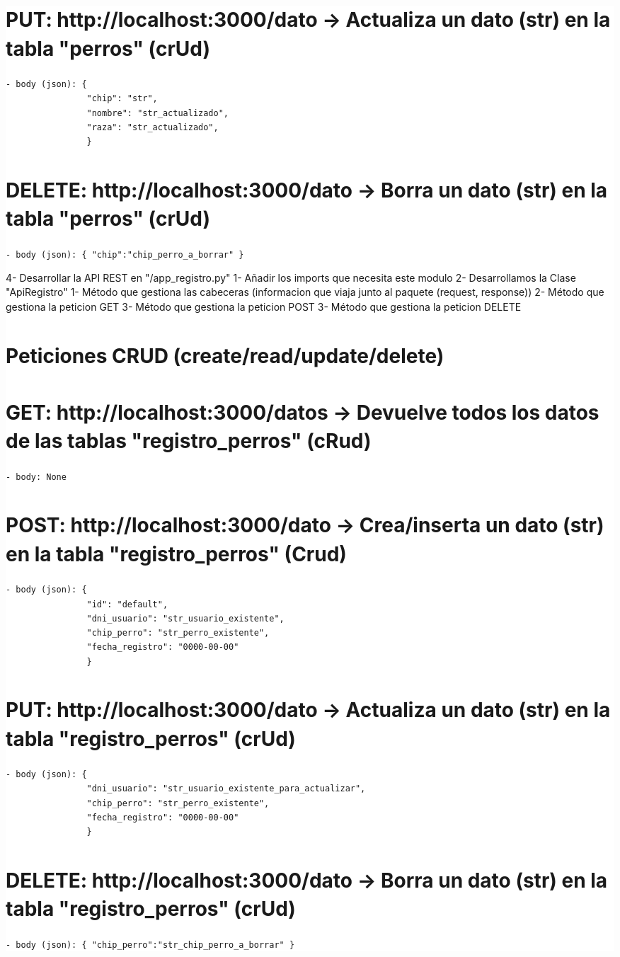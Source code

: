 # PUT: http://localhost:3000/dato -> Actualiza un dato (str) en la tabla "perros" (crUd)
    - body (json): {
                    "chip": "str",
                    "nombre": "str_actualizado", 
                    "raza": "str_actualizado", 
                    }

# DELETE: http://localhost:3000/dato -> Borra un dato (str) en la tabla "perros" (crUd)
    - body (json): { "chip":"chip_perro_a_borrar" } 

4- Desarrollar la API REST en "/app_registro.py" 
    1- Añadir los imports que necesita este modulo
    2- Desarrollamos la Clase "ApiRegistro"
        1- Método que gestiona las cabeceras (informacion que viaja junto al paquete (request, response))
        2- Método que gestiona la peticion GET
        3- Método que gestiona la peticion POST
        3- Método que gestiona la peticion DELETE


# Peticiones CRUD (create/read/update/delete)
# GET: http://localhost:3000/datos -> Devuelve todos los datos de las tablas "registro_perros" (cRud)
    - body: None

# POST: http://localhost:3000/dato -> Crea/inserta un dato (str) en la tabla "registro_perros" (Crud)
    - body (json): {
                    "id": "default",
                    "dni_usuario": "str_usuario_existente", 
                    "chip_perro": "str_perro_existente", 
                    "fecha_registro": "0000-00-00"
                    }

# PUT: http://localhost:3000/dato -> Actualiza un dato (str) en la tabla "registro_perros" (crUd)
    - body (json): {
                    "dni_usuario": "str_usuario_existente_para_actualizar", 
                    "chip_perro": "str_perro_existente", 
                    "fecha_registro": "0000-00-00"
                    }


# DELETE: http://localhost:3000/dato -> Borra un dato (str) en la tabla "registro_perros" (crUd)
    - body (json): { "chip_perro":"str_chip_perro_a_borrar" } 
